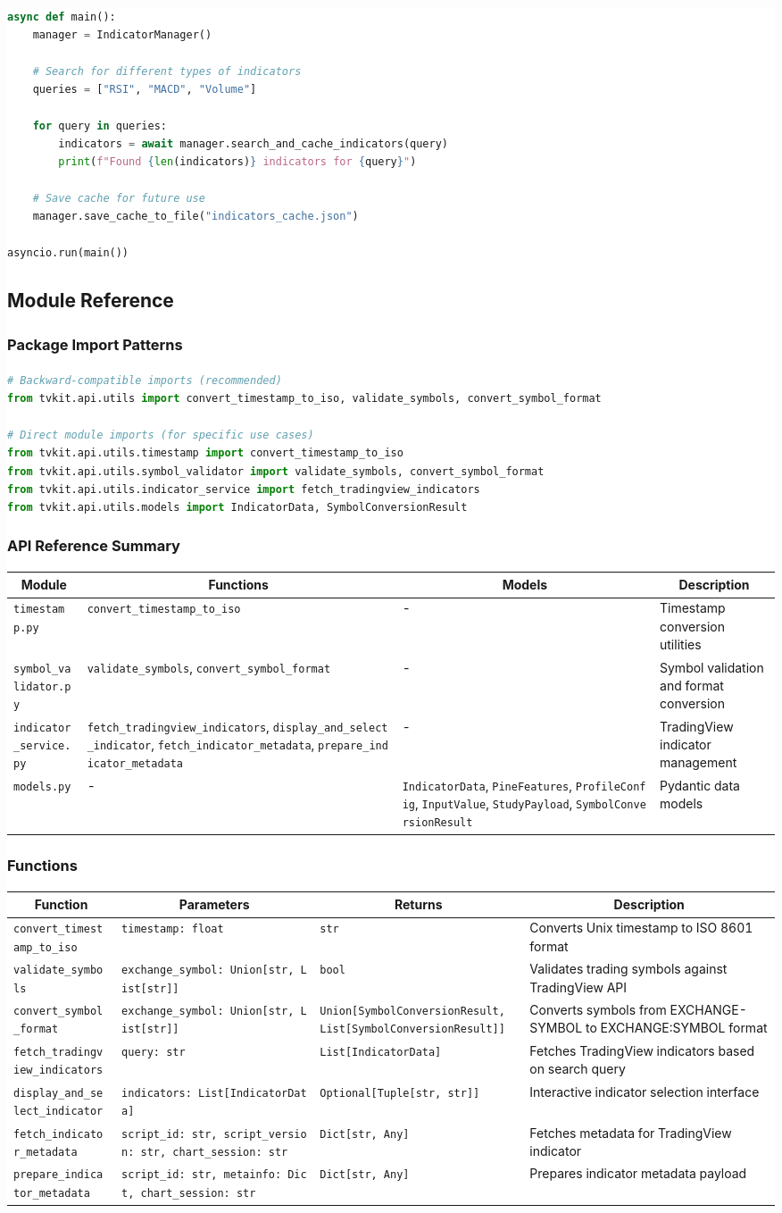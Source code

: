 ```python
async def main():
    manager = IndicatorManager()

    # Search for different types of indicators
    queries = ["RSI", "MACD", "Volume"]

    for query in queries:
        indicators = await manager.search_and_cache_indicators(query)
        print(f"Found {len(indicators)} indicators for {query}")

    # Save cache for future use
    manager.save_cache_to_file("indicators_cache.json")

asyncio.run(main())
```

## Module Reference

### Package Import Patterns

```python
# Backward-compatible imports (recommended)
from tvkit.api.utils import convert_timestamp_to_iso, validate_symbols, convert_symbol_format

# Direct module imports (for specific use cases)
from tvkit.api.utils.timestamp import convert_timestamp_to_iso
from tvkit.api.utils.symbol_validator import validate_symbols, convert_symbol_format
from tvkit.api.utils.indicator_service import fetch_tradingview_indicators
from tvkit.api.utils.models import IndicatorData, SymbolConversionResult
```

### API Reference Summary

| Module | Functions | Models | Description |
|--------|-----------|--------|-------------|
| `timestamp.py` | `convert_timestamp_to_iso` | - | Timestamp conversion utilities |
| `symbol_validator.py` | `validate_symbols`, `convert_symbol_format` | - | Symbol validation and format conversion |
| `indicator_service.py` | `fetch_tradingview_indicators`, `display_and_select_indicator`, `fetch_indicator_metadata`, `prepare_indicator_metadata` | - | TradingView indicator management |
| `models.py` | - | `IndicatorData`, `PineFeatures`, `ProfileConfig`, `InputValue`, `StudyPayload`, `SymbolConversionResult` | Pydantic data models |

### Functions

| Function | Parameters | Returns | Description |
|----------|------------|---------|-------------|
| `convert_timestamp_to_iso` | `timestamp: float` | `str` | Converts Unix timestamp to ISO 8601 format |
| `validate_symbols` | `exchange_symbol: Union[str, List[str]]` | `bool` | Validates trading symbols against TradingView API |
| `convert_symbol_format` | `exchange_symbol: Union[str, List[str]]` | `Union[SymbolConversionResult, List[SymbolConversionResult]]` | Converts symbols from EXCHANGE-SYMBOL to EXCHANGE:SYMBOL format |
| `fetch_tradingview_indicators` | `query: str` | `List[IndicatorData]` | Fetches TradingView indicators based on search query |
| `display_and_select_indicator` | `indicators: List[IndicatorData]` | `Optional[Tuple[str, str]]` | Interactive indicator selection interface |
| `fetch_indicator_metadata` | `script_id: str, script_version: str, chart_session: str` | `Dict[str, Any]` | Fetches metadata for TradingView indicator |
| `prepare_indicator_metadata` | `script_id: str, metainfo: Dict, chart_session: str` | `Dict[str, Any]` | Prepares indicator metadata payload |
